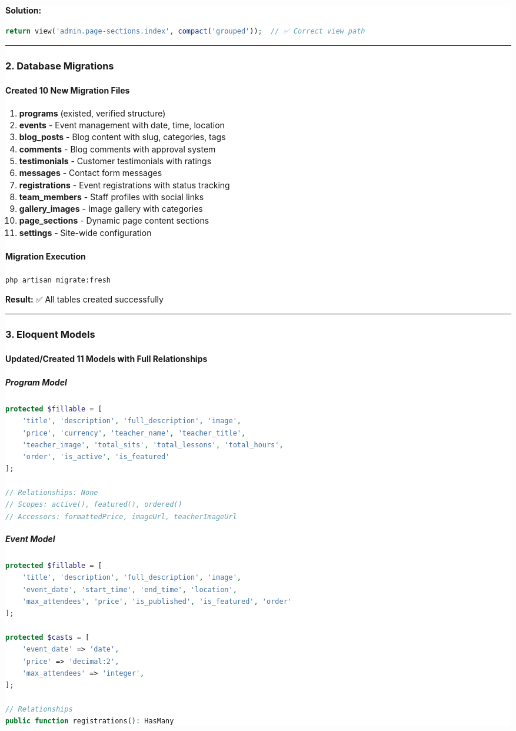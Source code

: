 **Solution:**
```php
return view('admin.page-sections.index', compact('grouped'));  // ✅ Correct view path
```

---

### 2. Database Migrations

#### Created 10 New Migration Files

1. **programs** (existed, verified structure)
2. **events** - Event management with date, time, location
3. **blog_posts** - Blog content with slug, categories, tags
4. **comments** - Blog comments with approval system
5. **testimonials** - Customer testimonials with ratings
6. **messages** - Contact form messages
7. **registrations** - Event registrations with status tracking
8. **team_members** - Staff profiles with social links
9. **gallery_images** - Image gallery with categories
10. **page_sections** - Dynamic page content sections
11. **settings** - Site-wide configuration

#### Migration Execution
```bash
php artisan migrate:fresh
```

**Result:** ✅ All tables created successfully

---

### 3. Eloquent Models

#### Updated/Created 11 Models with Full Relationships

##### **Program Model**
```php
protected $fillable = [
    'title', 'description', 'full_description', 'image',
    'price', 'currency', 'teacher_name', 'teacher_title',
    'teacher_image', 'total_sits', 'total_lessons', 'total_hours',
    'order', 'is_active', 'is_featured'
];

// Relationships: None
// Scopes: active(), featured(), ordered()
// Accessors: formattedPrice, imageUrl, teacherImageUrl
```

##### **Event Model**
```php
protected $fillable = [
    'title', 'description', 'full_description', 'image',
    'event_date', 'start_time', 'end_time', 'location',
    'max_attendees', 'price', 'is_published', 'is_featured', 'order'
];

protected $casts = [
    'event_date' => 'date',
    'price' => 'decimal:2',
    'max_attendees' => 'integer',
];

// Relationships
public function registrations(): HasMany
```